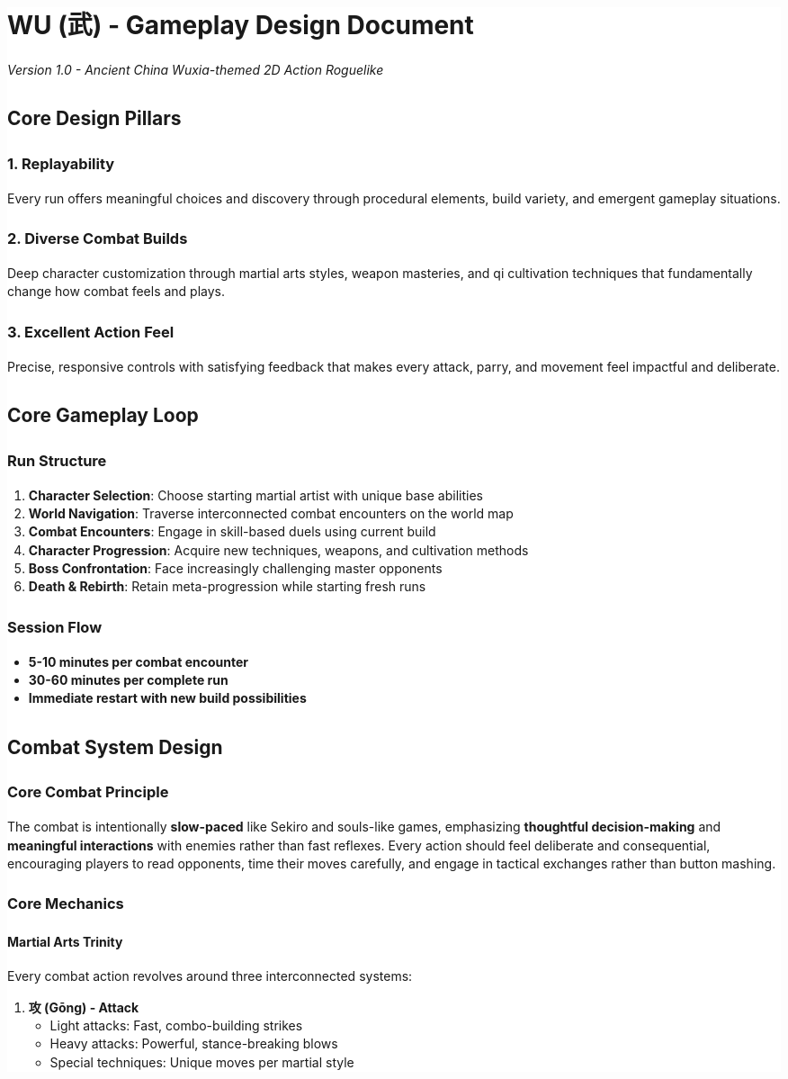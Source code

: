 # WU (武) - Gameplay Design Document
*Version 1.0 - Ancient China Wuxia-themed 2D Action Roguelike*

## Core Design Pillars

### 1. **Replayability**
Every run offers meaningful choices and discovery through procedural elements, build variety, and emergent gameplay situations.

### 2. **Diverse Combat Builds**
Deep character customization through martial arts styles, weapon masteries, and qi cultivation techniques that fundamentally change how combat feels and plays.

### 3. **Excellent Action Feel**
Precise, responsive controls with satisfying feedback that makes every attack, parry, and movement feel impactful and deliberate.

## Core Gameplay Loop

### Run Structure
1. **Character Selection**: Choose starting martial artist with unique base abilities
2. **World Navigation**: Traverse interconnected combat encounters on the world map
3. **Combat Encounters**: Engage in skill-based duels using current build
4. **Character Progression**: Acquire new techniques, weapons, and cultivation methods
5. **Boss Confrontation**: Face increasingly challenging master opponents
6. **Death & Rebirth**: Retain meta-progression while starting fresh runs

### Session Flow
- **5-10 minutes per combat encounter**
- **30-60 minutes per complete run**
- **Immediate restart with new build possibilities**

## Combat System Design

### **Core Combat Principle**
The combat is intentionally **slow-paced** like Sekiro and souls-like games, emphasizing **thoughtful decision-making** and **meaningful interactions** with enemies rather than fast reflexes. Every action should feel deliberate and consequential, encouraging players to read opponents, time their moves carefully, and engage in tactical exchanges rather than button mashing.

### Core Mechanics

#### **Martial Arts Trinity**
Every combat action revolves around three interconnected systems:

1. **攻 (Gōng) - Attack**
   - Light attacks: Fast, combo-building strikes
   - Heavy attacks: Powerful, stance-breaking blows
   - Special techniques: Unique moves per martial style
